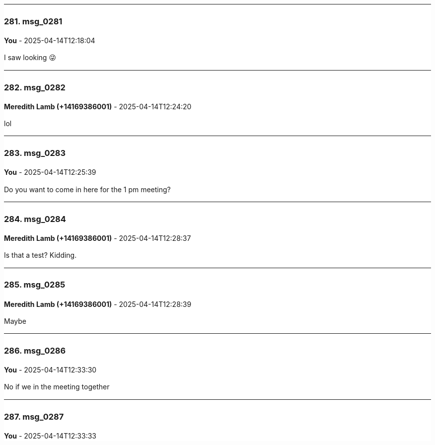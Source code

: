 
---

### 281. msg_0281

**You** - 2025-04-14T12:18:04

I saw looking 😜


---

### 282. msg_0282

**Meredith Lamb \(\+14169386001\)** - 2025-04-14T12:24:20

lol


---

### 283. msg_0283

**You** - 2025-04-14T12:25:39

Do you want to come in here for the 1 pm meeting?


---

### 284. msg_0284

**Meredith Lamb \(\+14169386001\)** - 2025-04-14T12:28:37

Is that a test? Kidding\.


---

### 285. msg_0285

**Meredith Lamb \(\+14169386001\)** - 2025-04-14T12:28:39

Maybe


---

### 286. msg_0286

**You** - 2025-04-14T12:33:30

No if we in the meeting together


---

### 287. msg_0287

**You** - 2025-04-14T12:33:33
